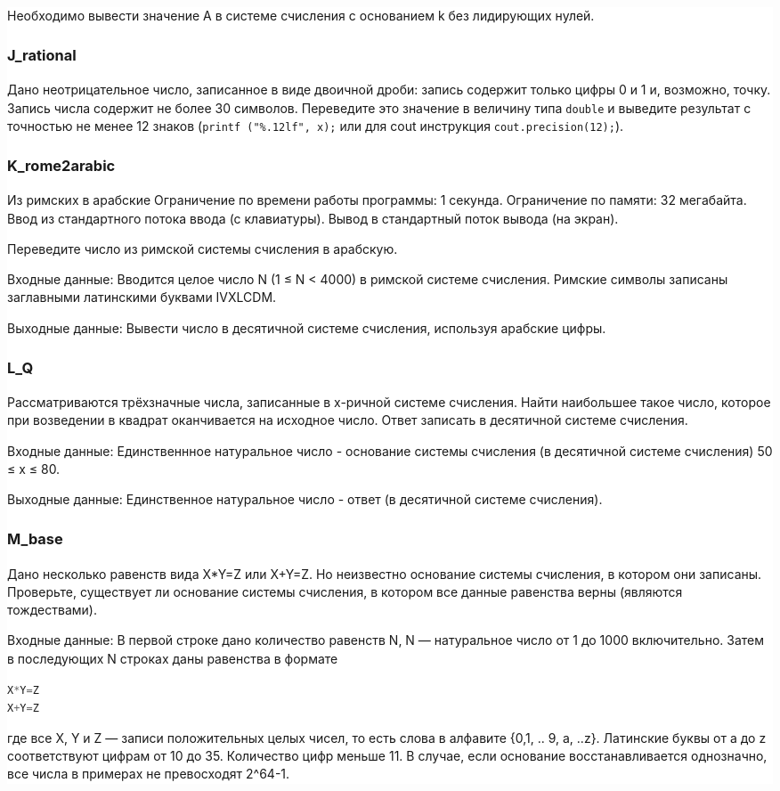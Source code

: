 Необходимо вывести значение A в системе счисления с основанием k без лидирующих нулей.

### J_rational

Дано неотрицательное число, записанное в виде двоичной дроби: запись содержит только цифры 0 и 1 и, возможно, точку. Запись числа содержит не более 30 символов. Переведите это значение в величину типа `double` и выведите результат с точностью не менее 12 знаков (`printf ("%.12lf", x);` или для cout инструкция `cout.precision(12);`).

### K_rome2arabic

Из римских в арабские
Ограничение по времени работы программы: 1 секунда.
Ограничение по памяти: 32 мегабайта.
Ввод из стандартного потока ввода (с клавиатуры).
Вывод в стандартный поток вывода (на экран).

Переведите число из римской системы счисления в арабскую.

Входные данные:
Вводится целое число N (1 ≤ N < 4000) в римской системе счисления. Римские символы записаны заглавными латинскими буквами IVXLCDM.

Выходные данные:
Вывести число в десятичной системе счисления, используя арабские цифры.

### L_Q

Рассматриваются трёхзначные числа, записанные в x-ричной системе счисления. Найти наибольшее такое число, которое при возведении в квадрат оканчивается на исходное число. Ответ записать в десятичной системе счисления.

Входные данные:
Единственнное натуральное число - основание системы счисления (в десятичной системе счисления) 50 ≤ x ≤ 80.

Выходные данные:
Единственное натуральное число - ответ (в десятичной системе счисления).

### M_base

Дано несколько равенств вида X*Y=Z или X+Y=Z. Но неизвестно основание системы счисления, в котором они записаны.
Проверьте, существует ли основание системы счисления, в котором все данные равенства верны (являются тождествами).

Входные данные:
В первой строке дано количество равенств N, N — натуральное число от 1 до 1000 включительно. Затем в последующих N строках даны равенства в формате

```c
X*Y=Z 
X+Y=Z        
```

где все X, Y и Z — записи положительных целых чисел, то есть слова в алфавите {0,1, .. 9, a, ..z}. Латинские буквы от а до z соответствуют цифрам от 10 до 35. Количество цифр меньше 11. В случае, если основание восстанавливается однозначно, все числа в примерах не превосходят 2^64-1.
